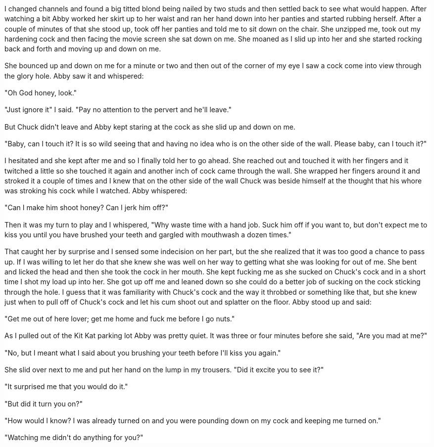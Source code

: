  I changed channels and found a big titted blond being nailed by two studs and then settled back to see what would happen. After watching a bit Abby worked her skirt up to her waist and ran her hand down into her panties and started rubbing herself. After a couple of minutes of that she stood up, took off her panties and told me to sit down on the chair. She unzipped me, took out my hardening cock and then facing the movie screen she sat down on me. She moaned as I slid up into her and she started rocking back and forth and moving up and down on me. 

 She bounced up and down on me for a minute or two and then out of the corner of my eye I saw a cock come into view through the glory hole. Abby saw it and whispered: 

 "Oh God honey, look." 

 "Just ignore it" I said. "Pay no attention to the pervert and he'll leave." 

 But Chuck didn't leave and Abby kept staring at the cock as she slid up and down on me. 

 "Baby, can I touch it? It is so wild seeing that and having no idea who is on the other side of the wall. Please baby, can I touch it?" 

 I hesitated and she kept after me and so I finally told her to go ahead. She reached out and touched it with her fingers and it twitched a little so she touched it again and another inch of cock came through the wall. She wrapped her fingers around it and stroked it a couple of times and I knew that on the other side of the wall Chuck was beside himself at the thought that his whore was stroking his cock while I watched. Abby whispered: 

 "Can I make him shoot honey? Can I jerk him off?" 

 Then it was my turn to play and I whispered, "Why waste time with a hand job. Suck him off if you want to, but don't expect me to kiss you until you have brushed your teeth and gargled with mouthwash a dozen times." 

 That caught her by surprise and I sensed some indecision on her part, but the she realized that it was too good a chance to pass up. If I was willing to let her do that she knew she was well on her way to getting what she was looking for out of me. She bent and licked the head and then she took the cock in her mouth. She kept fucking me as she sucked on Chuck's cock and in a short time I shot my load up into her. She got up off me and leaned down so she could do a better job of sucking on the cock sticking through the hole. I guess that it was familiarity with Chuck's cock and the way it throbbed or something like that, but she knew just when to pull off of Chuck's cock and let his cum shoot out and splatter on the floor. Abby stood up and said: 

 "Get me out of here lover; get me home and fuck me before I go nuts." 

 As I pulled out of the Kit Kat parking lot Abby was pretty quiet. It was three or four minutes before she said, "Are you mad at me?" 

 "No, but I meant what I said about you brushing your teeth before I'll kiss you again." 

 She slid over next to me and put her hand on the lump in my trousers. "Did it excite you to see it?" 

 "It surprised me that you would do it." 

 "But did it turn you on?" 

 "How would I know? I was already turned on and you were pounding down on my cock and keeping me turned on." 

 "Watching me didn't do anything for you?" 
